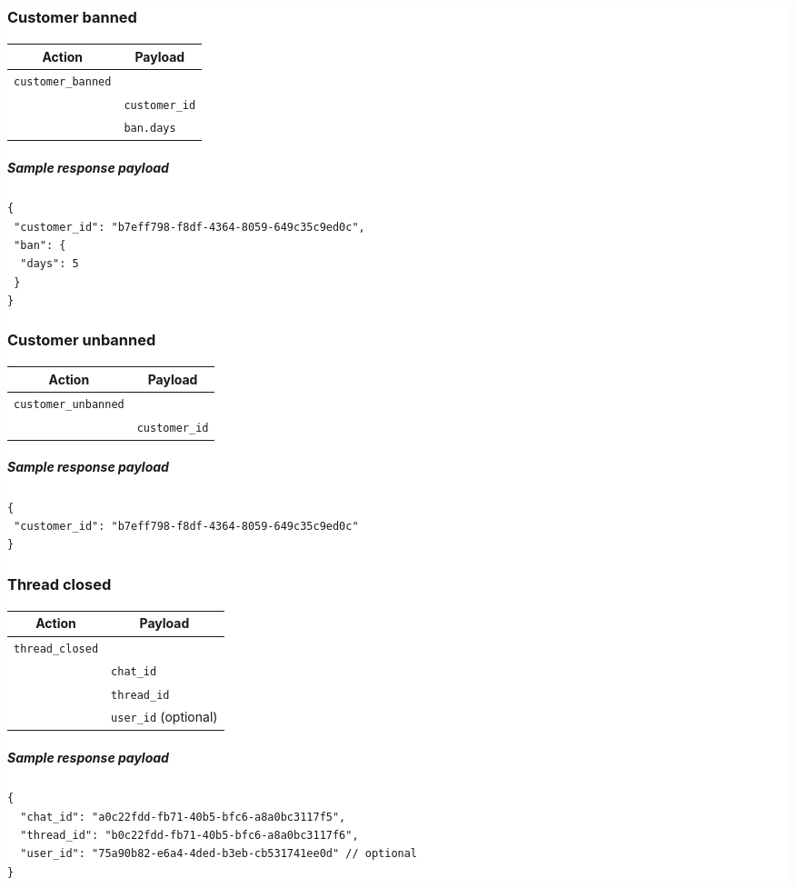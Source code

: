 ### Customer banned

| Action | Payload |
|--------|------------------|
| `customer_banned` |
|  | `customer_id` |
|  | `ban.days` |

##### Sample response payload
```json-doc
{
 "customer_id": "b7eff798-f8df-4364-8059-649c35c9ed0c",
 "ban": {
  "days": 5
 }
}
```

### Customer unbanned

| Action | Payload |
|--------|------------------|
| `customer_unbanned` |
|  | `customer_id` |

##### Sample response payload
```json-doc
{
 "customer_id": "b7eff798-f8df-4364-8059-649c35c9ed0c"
}
```

### Thread closed

| Action | Payload |
|--------|------------------|
| `thread_closed` |
|  | `chat_id` |
|  | `thread_id` |
|  | `user_id` (optional) |

##### Sample response payload
```json-doc
{
  "chat_id": "a0c22fdd-fb71-40b5-bfc6-a8a0bc3117f5",
  "thread_id": "b0c22fdd-fb71-40b5-bfc6-a8a0bc3117f6",
  "user_id": "75a90b82-e6a4-4ded-b3eb-cb531741ee0d" // optional
}
```
